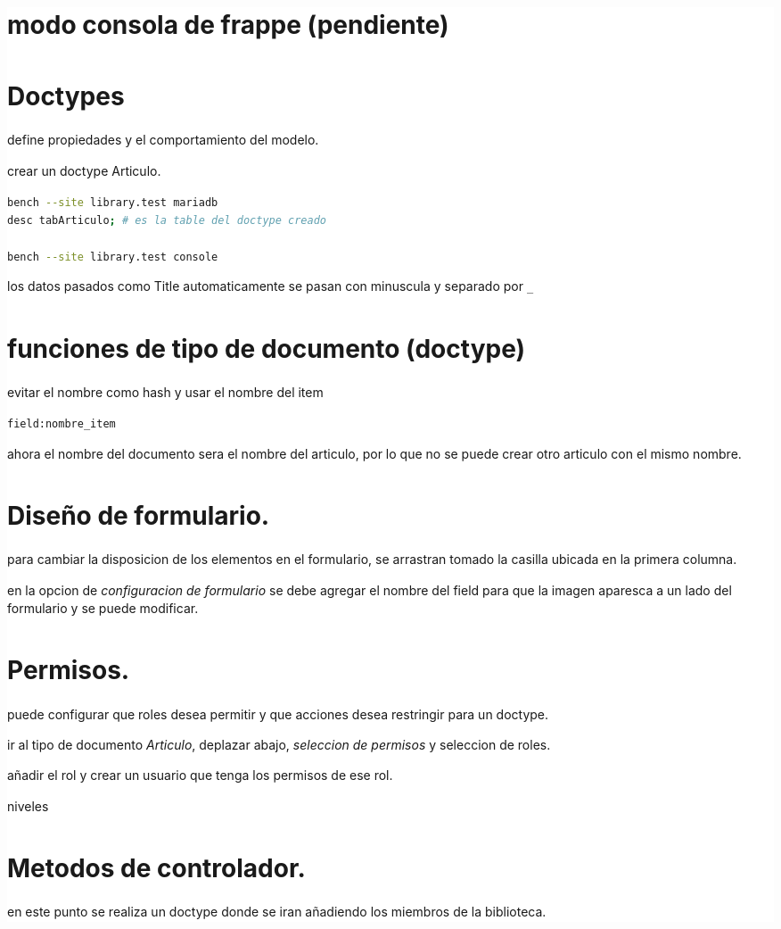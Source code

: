 
# modo consola de frappe (pendiente)

# Doctypes

define propiedades y el comportamiento del modelo.

crear un doctype Articulo.
```bash
bench --site library.test mariadb
desc tabArticulo; # es la table del doctype creado

bench --site library.test console
```
los datos pasados como Title automaticamente se pasan con minuscula y separado por `_`

# funciones de tipo de documento (doctype)

evitar el nombre como hash y usar el nombre del item

`field:nombre_item`

ahora el nombre del documento sera el nombre del articulo, por lo que no se puede crear otro articulo con
el mismo nombre.

# Diseño de formulario.

para cambiar la disposicion de los elementos en el formulario, se arrastran tomado la casilla ubicada
en la primera columna.

en la opcion de _configuracion de formulario_ se debe agregar el nombre del field para que la imagen
aparesca a un lado del formulario y se puede modificar.

# Permisos.

puede configurar que roles desea permitir y que acciones desea restringir para un doctype.

ir al tipo de documento _Articulo_, deplazar abajo, *seleccion de permisos* y seleccion de roles.

añadir el rol y crear un usuario que tenga los permisos de ese rol.

niveles 

# Metodos de controlador.

en este punto se realiza un doctype donde se iran añadiendo los miembros de la biblioteca.
